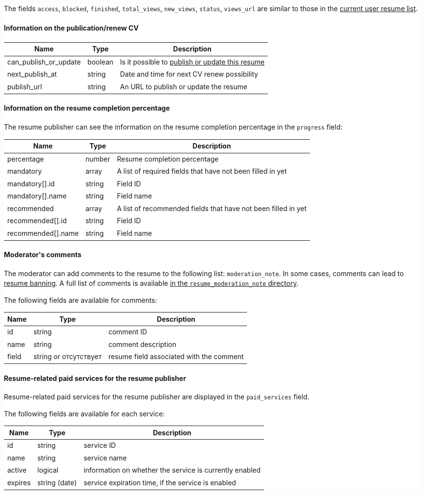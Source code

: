 The fields `access`, `blocked`, `finished`, `total_views`, `new_views`, `status`, `views_url`
 are similar to those in the [current user resume list](#resumes-mine-author-fields).


#### Information on the publication/renew CV

 Name | Type | Description
 ---- | ----| --------
 can_publish_or_update | boolean | Is it possible to [publish or update this resume](#publish)
 next_publish_at | string | Date and time for next CV renew possibility
 publish_url | string | An URL to publish or update the resume

<a name="author-progress"></a>
#### Information on the resume completion percentage

The resume publisher can see the information on the resume completion percentage in the `progress` field:

 Name | Type | Description
 ---- | ----| --------
 percentage | number | Resume completion percentage
 mandatory | array | A list of required fields that have not been filled in yet
 mandatory[].id | string | Field ID
 mandatory[].name | string | Field name
 recommended | array | A list of recommended fields that have not been filled in yet
 recommended[].id | string | Field ID
 recommended[].name | string | Field name


<a name="author-moderation-notes"></a>
#### Moderator's comments

The moderator can add comments to the resume to the following list:
`moderation_note`. In some cases, comments can lead to
[resume banning](#status). A full list of comments is available
[in the `resume_moderation_note` directory](dictionaries.md).


The following fields are available for comments:

Name | Type | Description
--- | --- | ---
id | string | comment ID
name | string | comment description
field | string or отсутствует | resume field associated with the comment

<a name="applicant-paid-services"></a>
#### Resume-related paid services for the resume publisher

Resume-related paid services for the resume publisher are displayed in the `paid_services` field.

The following fields are available for each service:

Name | Type | Description
--- | --- | ---
id | string | service ID
name | string | service name
active | logical | information on whether the service is currently enabled
expires | string (date) | service expiration time, if the service is enabled
